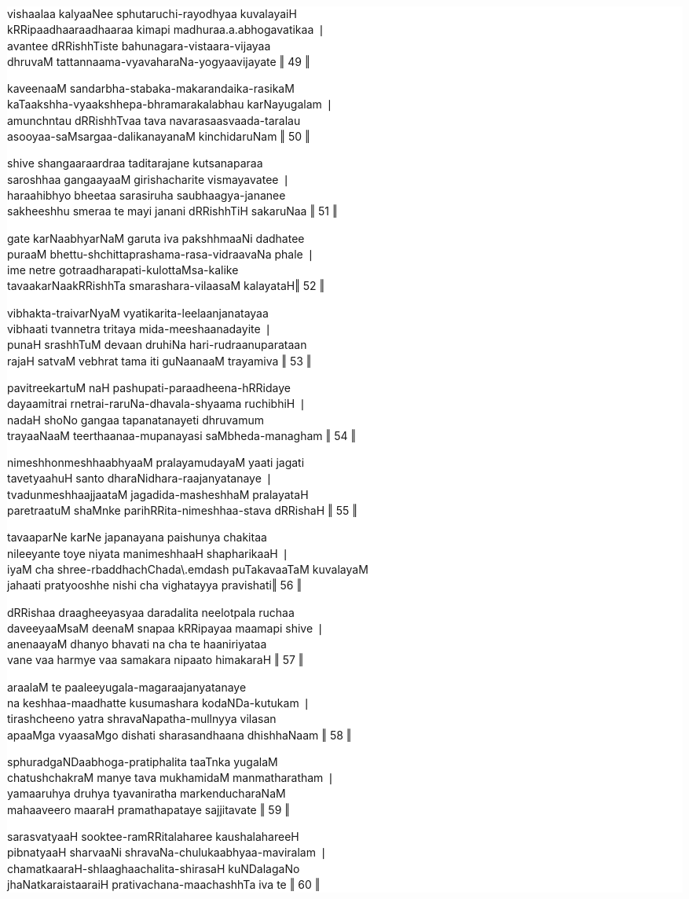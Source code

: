 vishaalaa kalyaaNee sphutaruchi-rayodhyaa kuvalayaiH  
kRRipaadhaaraadhaaraa kimapi madhuraa.a.abhogavatikaa ❘  
avantee dRRishhTiste bahunagara-vistaara-vijayaa  
dhruvaM tattannaama-vyavaharaNa-yogyaavijayate ‖ 49 ‖  

kaveenaaM sandarbha-stabaka-makarandaika-rasikaM  
kaTaakshha-vyaakshhepa-bhramarakalabhau karNayugalam ❘  
amunchntau dRRishhTvaa tava navarasaasvaada-taralau  
asooyaa-saMsargaa-dalikanayanaM kinchidaruNam ‖ 50 ‖  

shive shangaaraardraa taditarajane kutsanaparaa  
saroshhaa gangaayaaM girishacharite vismayavatee ❘  
haraahibhyo bheetaa sarasiruha saubhaagya-jananee  
sakheeshhu smeraa te mayi janani dRRishhTiH sakaruNaa ‖ 51 ‖  

gate karNaabhyarNaM garuta iva pakshhmaaNi dadhatee  
puraaM bhettu-shchittaprashama-rasa-vidraavaNa phale ❘  
ime netre gotraadharapati-kulottaMsa-kalike  
tavaakarNaakRRishhTa smarashara-vilaasaM kalayataH‖ 52 ‖  

vibhakta-traivarNyaM vyatikarita-leelaanjanatayaa  
vibhaati tvannetra tritaya mida-meeshaanadayite ❘  
punaH srashhTuM devaan druhiNa hari-rudraanuparataan  
rajaH satvaM vebhrat tama iti guNaanaaM trayamiva ‖ 53 ‖  

pavitreekartuM naH pashupati-paraadheena-hRRidaye  
dayaamitrai rnetrai-raruNa-dhavala-shyaama ruchibhiH ❘  
nadaH shoNo gangaa tapanatanayeti dhruvamum  
trayaaNaaM teerthaanaa-mupanayasi saMbheda-managham ‖ 54 ‖  

nimeshhonmeshhaabhyaaM pralayamudayaM yaati jagati  
tavetyaahuH santo dharaNidhara-raajanyatanaye ❘  
tvadunmeshhaajjaataM jagadida-masheshhaM pralayataH  
paretraatuM shaMnke parihRRita-nimeshhaa-stava dRRishaH ‖ 55 ‖  

tavaaparNe karNe japanayana paishunya chakitaa  
nileeyante toye niyata manimeshhaaH shapharikaaH ❘  
iyaM cha shree-rbaddhachChada\\.emdash puTakavaaTaM kuvalayaM  
jahaati pratyooshhe nishi cha vighatayya pravishati‖ 56 ‖  

dRRishaa draagheeyasyaa daradalita neelotpala ruchaa  
daveeyaaMsaM deenaM snapaa kRRipayaa maamapi shive ❘  
anenaayaM dhanyo bhavati na cha te haaniriyataa  
vane vaa harmye vaa samakara nipaato himakaraH ‖ 57 ‖  

araalaM te paaleeyugala-magaraajanyatanaye  
na keshhaa-maadhatte kusumashara kodaNDa-kutukam ❘  
tirashcheeno yatra shravaNapatha-mullnyya vilasan  
apaaMga vyaasaMgo dishati sharasandhaana dhishhaNaam ‖ 58 ‖  

sphuradgaNDaabhoga-pratiphalita taaTnka yugalaM  
chatushchakraM manye tava mukhamidaM manmatharatham ❘  
yamaaruhya druhya tyavaniratha markenducharaNaM  
mahaaveero maaraH pramathapataye sajjitavate ‖ 59 ‖  

sarasvatyaaH sooktee-ramRRitalaharee kaushalahareeH  
pibnatyaaH sharvaaNi shravaNa-chulukaabhyaa-maviralam ❘  
chamatkaaraH-shlaaghaachalita-shirasaH kuNDalagaNo  
jhaNatkaraistaaraiH prativachana-maachashhTa iva te ‖ 60 ‖  
